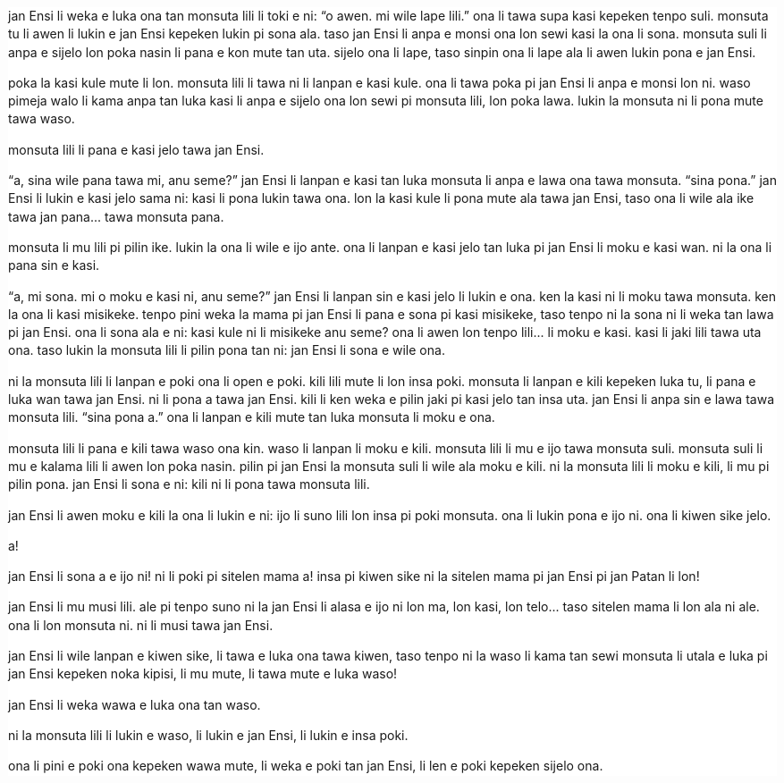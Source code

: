 jan Ensi li weka e luka ona tan monsuta lili li toki e ni: “o awen. mi wile lape lili.” ona li tawa supa kasi kepeken tenpo suli. monsuta tu li awen li lukin e jan Ensi kepeken lukin pi sona ala. taso jan Ensi li anpa e monsi ona lon sewi kasi la ona li sona. monsuta suli li anpa e sijelo lon poka nasin li pana e kon mute tan uta. sijelo ona li lape, taso sinpin ona li lape ala li awen lukin pona e jan Ensi.

poka la kasi kule mute li lon. monsuta lili li tawa ni li lanpan e kasi kule. ona li tawa poka pi jan Ensi li anpa e monsi lon ni. waso pimeja walo li kama anpa tan luka kasi li anpa e sijelo ona lon sewi pi monsuta lili, lon poka lawa. lukin la monsuta ni li pona mute tawa waso.

monsuta lili li pana e kasi jelo tawa jan Ensi.

“a, sina wile pana tawa mi, anu seme?” jan Ensi li lanpan e kasi tan luka monsuta li anpa e lawa ona tawa monsuta. “sina pona.” jan Ensi li lukin e kasi jelo sama ni: kasi li pona lukin tawa ona. lon la kasi kule li pona mute ala tawa jan Ensi, taso ona li wile ala ike tawa jan pana... tawa monsuta pana.

monsuta li mu lili pi pilin ike. lukin la ona li wile e ijo ante. ona li lanpan e kasi jelo tan luka pi jan Ensi li moku e kasi wan. ni la ona li pana sin e kasi.

“a, mi sona. mi o moku e kasi ni, anu seme?” jan Ensi li lanpan sin e kasi jelo li lukin e ona. ken la kasi ni li moku tawa monsuta. ken la ona li kasi misikeke. tenpo pini weka la mama pi jan Ensi li pana e sona pi kasi misikeke, taso tenpo ni la sona ni li weka tan lawa pi jan Ensi. ona li sona ala e ni: kasi kule ni li misikeke anu seme? ona li awen lon tenpo lili... li moku e kasi. kasi li jaki lili tawa uta ona. taso lukin la monsuta lili li pilin pona tan ni: jan Ensi li sona e wile ona.

ni la monsuta lili li lanpan e poki ona li open e poki. kili lili mute li lon insa poki. monsuta li lanpan e kili kepeken luka tu, li pana e luka wan tawa jan Ensi. ni li pona a tawa jan Ensi. kili li ken weka e pilin jaki pi kasi jelo tan insa uta. jan Ensi li anpa sin e lawa tawa monsuta lili. “sina pona a.” ona li lanpan e kili mute tan luka monsuta li moku e ona.

monsuta lili li pana e kili tawa waso ona kin. waso li lanpan li moku e kili. monsuta lili li mu e ijo tawa monsuta suli. monsuta suli li mu e kalama lili li awen lon poka nasin. pilin pi jan Ensi la monsuta suli li wile ala moku e kili. ni la monsuta lili li moku e kili, li mu pi pilin pona. jan Ensi li sona e ni: kili ni li pona tawa monsuta lili.

jan Ensi li awen moku e kili la ona li lukin e ni: ijo li suno lili lon insa pi poki monsuta. ona li lukin pona e ijo ni. ona li kiwen sike jelo.

a!

jan Ensi li sona a e ijo ni! ni li poki pi sitelen mama a! insa pi kiwen sike ni la sitelen mama pi jan Ensi pi jan Patan li lon!

jan Ensi li mu musi lili. ale pi tenpo suno ni la jan Ensi li alasa e ijo ni lon ma, lon kasi, lon telo... taso sitelen mama li lon ala ni ale. ona li lon monsuta ni. ni li musi tawa jan Ensi.

jan Ensi li wile lanpan e kiwen sike, li tawa e luka ona tawa kiwen, taso tenpo ni la waso li kama tan sewi monsuta li utala e luka pi jan Ensi kepeken noka kipisi, li mu mute, li tawa mute e luka waso!

jan Ensi li weka wawa e luka ona tan waso.

ni la monsuta lili li lukin e waso, li lukin e jan Ensi, li lukin e insa poki.

ona li pini e poki ona kepeken wawa mute, li weka e poki tan jan Ensi, li len e poki kepeken sijelo ona.
